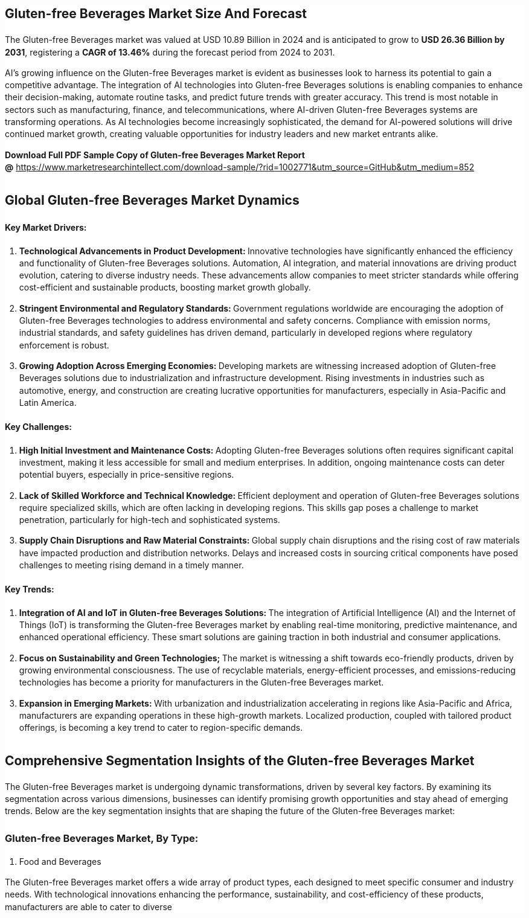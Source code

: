 <h2>Gluten-free Beverages Market Size And Forecast</h2><p>The Gluten-free Beverages market was valued at USD 10.89 Billion in 2024 and is anticipated to grow to <strong>USD 26.36 Billion by 2031</strong>, registering a <strong>CAGR of 13.46%</strong> during the forecast period from 2024 to 2031.</p><p>AI’s growing influence on the Gluten-free Beverages market is evident as businesses look to harness its potential to gain a competitive advantage. The integration of AI technologies into Gluten-free Beverages solutions is enabling companies to enhance their decision-making, automate routine tasks, and predict future trends with greater accuracy. This trend is most notable in sectors such as manufacturing, finance, and telecommunications, where AI-driven Gluten-free Beverages systems are transforming operations. As AI technologies become increasingly sophisticated, the demand for AI-powered solutions will drive continued market growth, creating valuable opportunities for industry leaders and new market entrants alike.</p><p><strong>Download Full PDF Sample Copy of Gluten-free Beverages Market Report @</strong>&nbsp;<a href="https://www.marketresearchintellect.com/download-sample/?rid=1002771&amp;utm_source=GitHub&amp;utm_medium=852">https://www.marketresearchintellect.com/download-sample/?rid=1002771&amp;utm_source=GitHub&amp;utm_medium=852</a></p><h2>Global Gluten-free Beverages Market Dynamics</h2><h4><strong>Key Market Drivers:</strong></h4><ol><li><p><strong>Technological Advancements in Product Development:&nbsp;</strong>Innovative technologies have significantly enhanced the efficiency and functionality of Gluten-free Beverages solutions. Automation, AI integration, and material innovations are driving product evolution, catering to diverse industry needs. These advancements allow companies to meet stricter standards while offering cost-efficient and sustainable products, boosting market growth globally.</p></li><li><p><strong>Stringent Environmental and Regulatory Standards:&nbsp;</strong>Government regulations worldwide are encouraging the adoption of Gluten-free Beverages technologies to address environmental and safety concerns. Compliance with emission norms, industrial standards, and safety guidelines has driven demand, particularly in developed regions where regulatory enforcement is robust.</p></li><li><p><strong>Growing Adoption Across Emerging Economies:&nbsp;</strong>Developing markets are witnessing increased adoption of Gluten-free Beverages solutions due to industrialization and infrastructure development. Rising investments in industries such as automotive, energy, and construction are creating lucrative opportunities for manufacturers, especially in Asia-Pacific and Latin America.</p></li></ol><h4><strong>Key Challenges:</strong></h4><ol><li><p><strong>High Initial Investment and Maintenance Costs:&nbsp;</strong>Adopting Gluten-free Beverages solutions often requires significant capital investment, making it less accessible for small and medium enterprises. In addition, ongoing maintenance costs can deter potential buyers, especially in price-sensitive regions.</p></li><li><p><strong>Lack of Skilled Workforce and Technical Knowledge:&nbsp;</strong>Efficient deployment and operation of Gluten-free Beverages solutions require specialized skills, which are often lacking in developing regions. This skills gap poses a challenge to market penetration, particularly for high-tech and sophisticated systems.</p></li><li><p><strong>Supply Chain Disruptions and Raw Material Constraints:&nbsp;</strong>Global supply chain disruptions and the rising cost of raw materials have impacted production and distribution networks. Delays and increased costs in sourcing critical components have posed challenges to meeting rising demand in a timely manner.</p></li></ol><h4><strong>Key Trends:</strong></h4><ol><li><p><strong>Integration of AI and IoT in Gluten-free Beverages Solutions:&nbsp;</strong>The integration of Artificial Intelligence (AI) and the Internet of Things (IoT) is transforming the Gluten-free Beverages market by enabling real-time monitoring, predictive maintenance, and enhanced operational efficiency. These smart solutions are gaining traction in both industrial and consumer applications.</p></li><li><p><strong>Focus on Sustainability and Green Technologies;&nbsp;</strong>The market is witnessing a shift towards eco-friendly products, driven by growing environmental consciousness. The use of recyclable materials, energy-efficient processes, and emissions-reducing technologies has become a priority for manufacturers in the Gluten-free Beverages market.</p></li><li><p><strong>Expansion in Emerging Markets:&nbsp;</strong>With urbanization and industrialization accelerating in regions like Asia-Pacific and Africa, manufacturers are expanding operations in these high-growth markets. Localized production, coupled with tailored product offerings, is becoming a key trend to cater to region-specific demands.</p></li></ol><div class="article-main__content" data-test-id="publishing-text-block"><h2>Comprehensive Segmentation Insights of the Gluten-free Beverages Market</h2><p>The Gluten-free Beverages market is undergoing dynamic transformations, driven by several key factors. By examining its segmentation across various dimensions, businesses can identify promising growth opportunities and stay ahead of emerging trends. Below are the key segmentation insights that are shaping the future of the Gluten-free Beverages market:</p><h3><strong>Gluten-free Beverages Market, By Type:<br /></strong></h3><ol><li>Food and Beverages</li></ol><p>The Gluten-free Beverages market offers a wide array of product types, each designed to meet specific consumer and industry needs. With technological innovations enhancing the performance, sustainability, and cost-efficiency of these products, manufacturers are able to cater to diverse